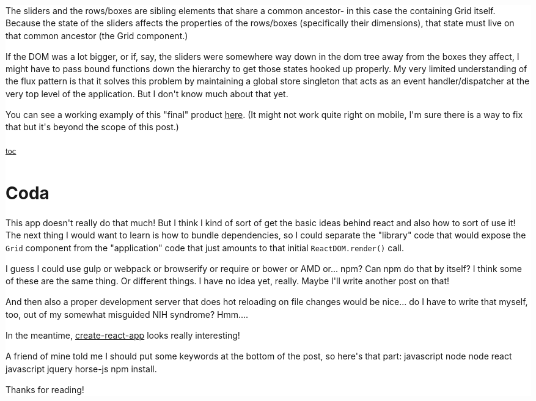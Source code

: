 The sliders and the rows/boxes are sibling elements that share a common
ancestor- in this case the containing Grid itself. Because the state of the
sliders affects the properties of the rows/boxes (specifically their
dimensions), that state must live on that common ancestor (the Grid
component.)

If the DOM was a lot bigger, or if, say, the sliders were somewhere way down in
the dom tree away from the boxes they affect, I might have to pass bound
functions down the hierarchy to get those states hooked up properly. My very
limited understanding of the flux pattern is that it solves this problem by
maintaining a global store singleton that acts as an event handler/dispatcher
at the very top level of the application. But I don't know much about that yet.

You can see a working examply of this "final" product
[here](http://codepen.io/urthbound/full/wzzGok/). (It might not work quite
right on mobile, I'm sure there is a way to fix that but it's beyond the scope
of this post.)

<sub><a href='#toc'>toc</a></sub>

<div id="coda"></div>

# Coda

This app doesn't really do that much! But I think I kind of sort of get the basic
ideas behind react and also how to sort of use it! The next thing I would want
to learn is how to bundle dependencies, so I could separate the "library"
code that would expose the `Grid` component from the "application" code that
just amounts to that initial `ReactDOM.render()` call.

I guess I could use gulp or webpack or browserify or require or bower or AMD
or... npm? Can npm do that by itself? I think some of these are the same thing.
Or different things. I have no idea yet, really. Maybe I'll write another post
on that!

And then also a proper development server that does hot reloading on file
changes would be nice... do I have to write that myself, too, out of my
somewhat misguided NIH syndrome? Hmm....

In the meantime,
[create-react-app](https://github.com/facebookincubator/create-react-app) looks
really interesting!

A friend of mine told me I should put some keywords at the bottom of the post,
so here's that part: javascript node node react javascript jquery horse-js npm
install.

Thanks for reading!
